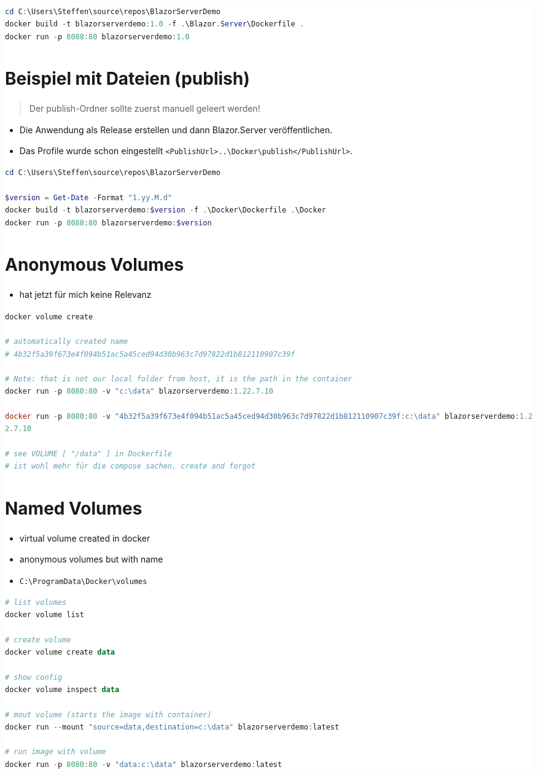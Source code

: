 ```powershell
cd C:\Users\Steffen\source\repos\BlazorServerDemo
docker build -t blazorserverdemo:1.0 -f .\Blazor.Server\Dockerfile .
docker run -p 8088:80 blazorserverdemo:1.0
```

# Beispiel mit Dateien (publish)

> Der publish-Ordner sollte zuerst manuell geleert werden!

- Die Anwendung als Release erstellen und dann Blazor.Server veröffentlichen.

- Das Profile wurde schon eingestellt ``<PublishUrl>..\Docker\publish</PublishUrl>``.

```powershell
cd C:\Users\Steffen\source\repos\BlazorServerDemo

$version = Get-Date -Format "1.yy.M.d"
docker build -t blazorserverdemo:$version -f .\Docker\Dockerfile .\Docker
docker run -p 8088:80 blazorserverdemo:$version
```

# Anonymous Volumes

- hat jetzt für mich keine Relevanz

```powershell
docker volume create

# automatically created name
# 4b32f5a39f673e4f094b51ac5a45ced94d30b963c7d97822d1b812110907c39f

# Note: that is not our local folder from host, it is the path in the container
docker run -p 8080:80 -v "c:\data" blazorserverdemo:1.22.7.10

docker run -p 8080:80 -v "4b32f5a39f673e4f094b51ac5a45ced94d30b963c7d97822d1b812110907c39f:c:\data" blazorserverdemo:1.22.7.10

# see VOLUME [ "/data" ] in Dockerfile
# ist wohl mehr für die compose sachen, create and forgot
```

# Named Volumes
- virtual volume created in docker

- anonymous volumes but with name

- ``C:\ProgramData\Docker\volumes``

```powershell
# list volumes
docker volume list

# create volume
docker volume create data

# show config
docker volume inspect data

# mout volume (starts the image with container)
docker run --mount "source=data,destination=c:\data" blazorserverdemo:latest

# run image with volume
docker run -p 8080:80 -v "data:c:\data" blazorserverdemo:latest
```

